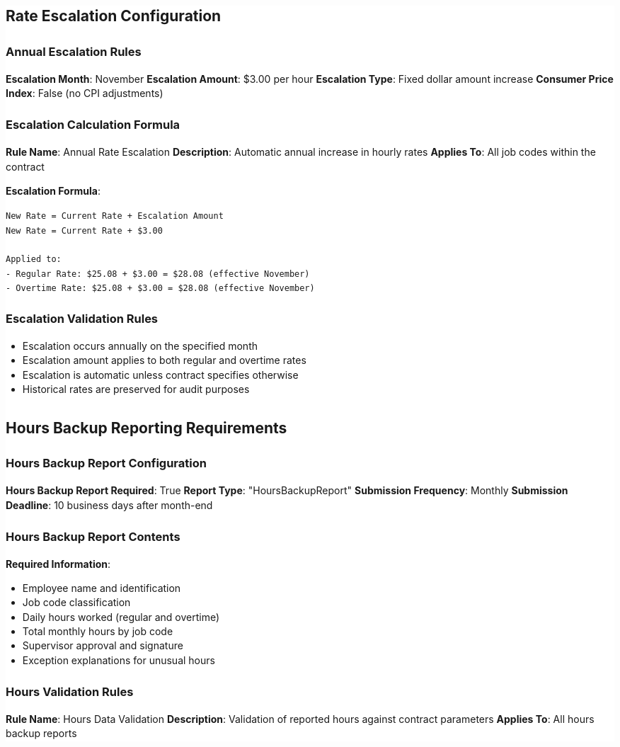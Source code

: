 ## Rate Escalation Configuration

### Annual Escalation Rules
**Escalation Month**: November
**Escalation Amount**: $3.00 per hour
**Escalation Type**: Fixed dollar amount increase
**Consumer Price Index**: False (no CPI adjustments)

### Escalation Calculation Formula
**Rule Name**: Annual Rate Escalation
**Description**: Automatic annual increase in hourly rates
**Applies To**: All job codes within the contract

**Escalation Formula**:
```
New Rate = Current Rate + Escalation Amount
New Rate = Current Rate + $3.00

Applied to:
- Regular Rate: $25.08 + $3.00 = $28.08 (effective November)
- Overtime Rate: $25.08 + $3.00 = $28.08 (effective November)
```

### Escalation Validation Rules
- Escalation occurs annually on the specified month
- Escalation amount applies to both regular and overtime rates
- Escalation is automatic unless contract specifies otherwise
- Historical rates are preserved for audit purposes

## Hours Backup Reporting Requirements

### Hours Backup Report Configuration
**Hours Backup Report Required**: True
**Report Type**: "HoursBackupReport"
**Submission Frequency**: Monthly
**Submission Deadline**: 10 business days after month-end

### Hours Backup Report Contents
**Required Information**:
- Employee name and identification
- Job code classification
- Daily hours worked (regular and overtime)
- Total monthly hours by job code
- Supervisor approval and signature
- Exception explanations for unusual hours

### Hours Validation Rules
**Rule Name**: Hours Data Validation
**Description**: Validation of reported hours against contract parameters
**Applies To**: All hours backup reports
